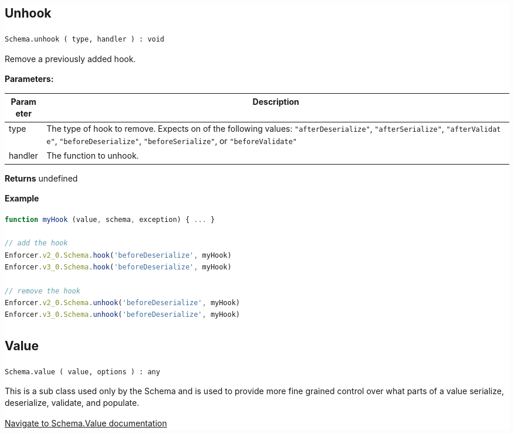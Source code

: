 ## Unhook

`Schema.unhook ( type, handler ) : void`

Remove a previously added hook.

**Parameters:**

| Parameter | Description |
| --------- | ----------- |
| type | The type of hook to remove. Expects on of the following values: `"afterDeserialize"`, `"afterSerialize"`, `"afterValidate"`, `"beforeDeserialize"`, `"beforeSerialize"`, or `"beforeValidate"` |
| handler | The function to unhook. |

**Returns** undefined

**Example**

```js
function myHook (value, schema, exception) { ... }

// add the hook
Enforcer.v2_0.Schema.hook('beforeDeserialize', myHook)
Enforcer.v3_0.Schema.hook('beforeDeserialize', myHook)

// remove the hook
Enforcer.v2_0.Schema.unhook('beforeDeserialize', myHook)
Enforcer.v3_0.Schema.unhook('beforeDeserialize', myHook)
```

## Value

`Schema.value ( value, options ) : any`

This is a sub class used only by the Schema and is used to provide more fine grained control over what parts of a value serialize, deserialize, validate, and populate.

[Navigate to Schema.Value documentation](./schema-value/index.md)
